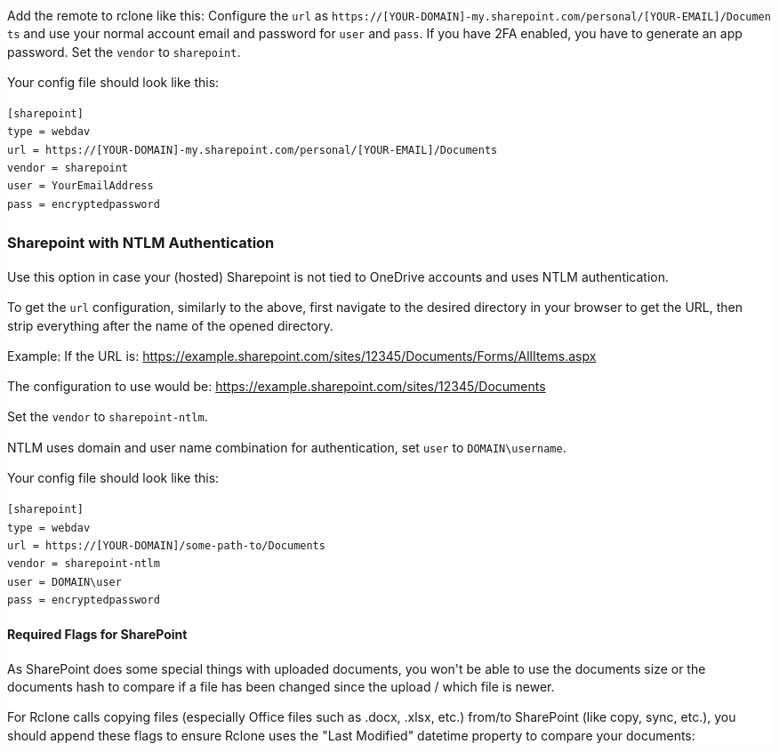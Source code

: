 Add the remote to rclone like this:
Configure the `url` as `https://[YOUR-DOMAIN]-my.sharepoint.com/personal/[YOUR-EMAIL]/Documents`
and use your normal account email and password for `user` and `pass`.
If you have 2FA enabled, you have to generate an app password.
Set the `vendor` to `sharepoint`.

Your config file should look like this:

```
[sharepoint]
type = webdav
url = https://[YOUR-DOMAIN]-my.sharepoint.com/personal/[YOUR-EMAIL]/Documents
vendor = sharepoint
user = YourEmailAddress
pass = encryptedpassword
```

### Sharepoint with NTLM Authentication

Use this option in case your (hosted) Sharepoint is not tied to OneDrive accounts and uses NTLM authentication.

To get the `url` configuration, similarly to the above, first navigate to the desired directory in your browser to get the URL,
then strip everything after the name of the opened directory.

Example:
If the URL is:
https://example.sharepoint.com/sites/12345/Documents/Forms/AllItems.aspx

The configuration to use would be:
https://example.sharepoint.com/sites/12345/Documents

Set the `vendor` to `sharepoint-ntlm`.

NTLM uses domain and user name combination for authentication,
set `user` to `DOMAIN\username`.

Your config file should look like this:

```
[sharepoint]
type = webdav
url = https://[YOUR-DOMAIN]/some-path-to/Documents
vendor = sharepoint-ntlm
user = DOMAIN\user
pass = encryptedpassword
```

#### Required Flags for SharePoint

As SharePoint does some special things with uploaded documents, you won't be able to use the documents size or the documents hash to compare if a file has been changed since the upload / which file is newer.

For Rclone calls copying files (especially Office files such as .docx, .xlsx, etc.) from/to SharePoint (like copy, sync, etc.), you should append these flags to ensure Rclone uses the "Last Modified" datetime property to compare your documents:
